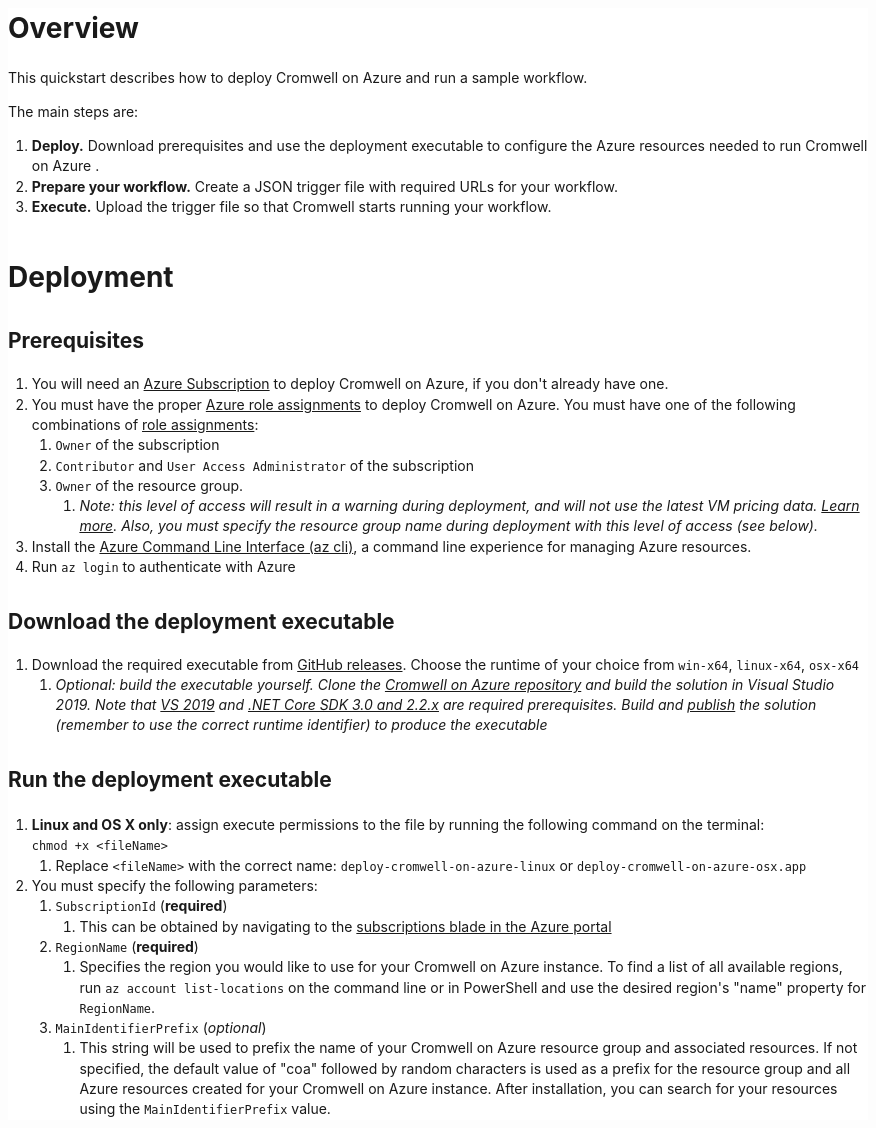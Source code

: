 # Overview
This quickstart describes how to deploy Cromwell on Azure and run a sample workflow. 

The main steps are:
1. **Deploy.** Download prerequisites and use the deployment executable to configure the Azure resources needed to run Cromwell on Azure .
1. **Prepare your workflow.** Create a JSON trigger file with required URLs for your workflow.
1. **Execute.** Upload the trigger file so that Cromwell starts running your workflow.

# Deployment
## Prerequisites
1. You will need an [Azure Subscription](https://portal.azure.com/) to deploy Cromwell on Azure, if you don't already have one.
1. You must have the proper [Azure role assignments](https://docs.microsoft.com/en-us/azure/role-based-access-control/overview) to deploy Cromwell on Azure.  You must have one of the following combinations of [role assignments](https://docs.microsoft.com/en-us/azure/role-based-access-control/built-in-roles):
   1. `Owner` of the subscription<br/>
   1. `Contributor` and `User Access Administrator` of the subscription
   1. `Owner` of the resource group.
      1. *Note: this level of access will result in a warning during deployment, and will not use the latest VM pricing data.</i>  [Learn more](https://github.com/microsoft/CromwellOnAzure/blob/master/docs/troubleshooting-guide.md#dynamic-cost-optimization-and-ratecard-api-access).  Also, you must specify the resource group name during deployment with this level of access (see below).*
1. Install the [Azure Command Line Interface (az cli)](https://docs.microsoft.com/en-us/cli/azure/?view=azure-cli-latest), a command line experience for managing Azure resources.
1. Run `az login` to authenticate with Azure


## Download the deployment executable
1. Download the required executable from [GitHub releases](https://github.com/microsoft/CromwellOnAzure/releases). Choose the runtime of your choice from `win-x64`, `linux-x64`, `osx-x64`
   1. *Optional: build the executable yourself.  Clone the [Cromwell on Azure repository](https://github.com/microsoft/CromwellOnAzure) and build the solution in Visual Studio 2019. Note that [VS 2019](https://visualstudio.microsoft.com/vs/) and [.NET Core SDK 3.0 and 2.2.x](https://dotnet.microsoft.com/download/dotnet-core) are required prerequisites. Build and [publish](https://docs.microsoft.com/en-us/dotnet/core/tools/dotnet-publish?tabs=netcore21#synopsis) the solution (remember to use the correct runtime identifier) to produce the executable*

## Run the deployment executable
#### 
1. **Linux and OS X only**: assign execute permissions to the file by running the following command on the terminal:<br/>
`chmod +x <fileName>`
   1. Replace `<fileName>` with the correct name: `deploy-cromwell-on-azure-linux` or `deploy-cromwell-on-azure-osx.app`
1. You must specify the following parameters:
   1. `SubscriptionId` (**required**)
      1.  This can be obtained by navigating to the [subscriptions blade in the Azure portal](https://portal.azure.com/#blade/Microsoft_Azure_Billing/SubscriptionsBlade)
   1. `RegionName` (**required**)
      1. Specifies the region you would like to use for your Cromwell on Azure instance. To find a list of all available regions, run `az account list-locations` on the command line or in PowerShell and use the desired region's "name" property for `RegionName`.
   1. `MainIdentifierPrefix` (*optional*)
      1. This string will be used to prefix the name of your Cromwell on Azure resource group and associated resources. If not specified, the default value of "coa" followed by random characters is used as a prefix for the resource group and all Azure resources created for your Cromwell on Azure instance. After installation, you can search for your resources using the `MainIdentifierPrefix` value.<br/>